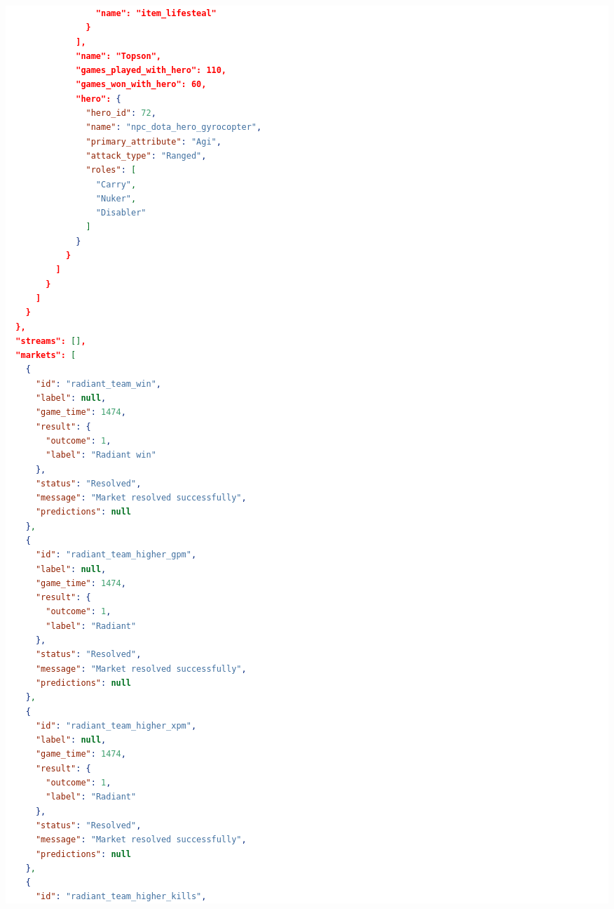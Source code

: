 ```json
                  "name": "item_lifesteal"
                }
              ],
              "name": "Topson",
              "games_played_with_hero": 110,
              "games_won_with_hero": 60,
              "hero": {
                "hero_id": 72,
                "name": "npc_dota_hero_gyrocopter",
                "primary_attribute": "Agi",
                "attack_type": "Ranged",
                "roles": [
                  "Carry",
                  "Nuker",
                  "Disabler"
                ]
              }
            }
          ]
        }
      ]
    }
  },
  "streams": [],
  "markets": [
    {
      "id": "radiant_team_win",
      "label": null,
      "game_time": 1474,
      "result": {
        "outcome": 1,
        "label": "Radiant win"
      },
      "status": "Resolved",
      "message": "Market resolved successfully",
      "predictions": null
    },
    {
      "id": "radiant_team_higher_gpm",
      "label": null,
      "game_time": 1474,
      "result": {
        "outcome": 1,
        "label": "Radiant"
      },
      "status": "Resolved",
      "message": "Market resolved successfully",
      "predictions": null
    },
    {
      "id": "radiant_team_higher_xpm",
      "label": null,
      "game_time": 1474,
      "result": {
        "outcome": 1,
        "label": "Radiant"
      },
      "status": "Resolved",
      "message": "Market resolved successfully",
      "predictions": null
    },
    {
      "id": "radiant_team_higher_kills",
```